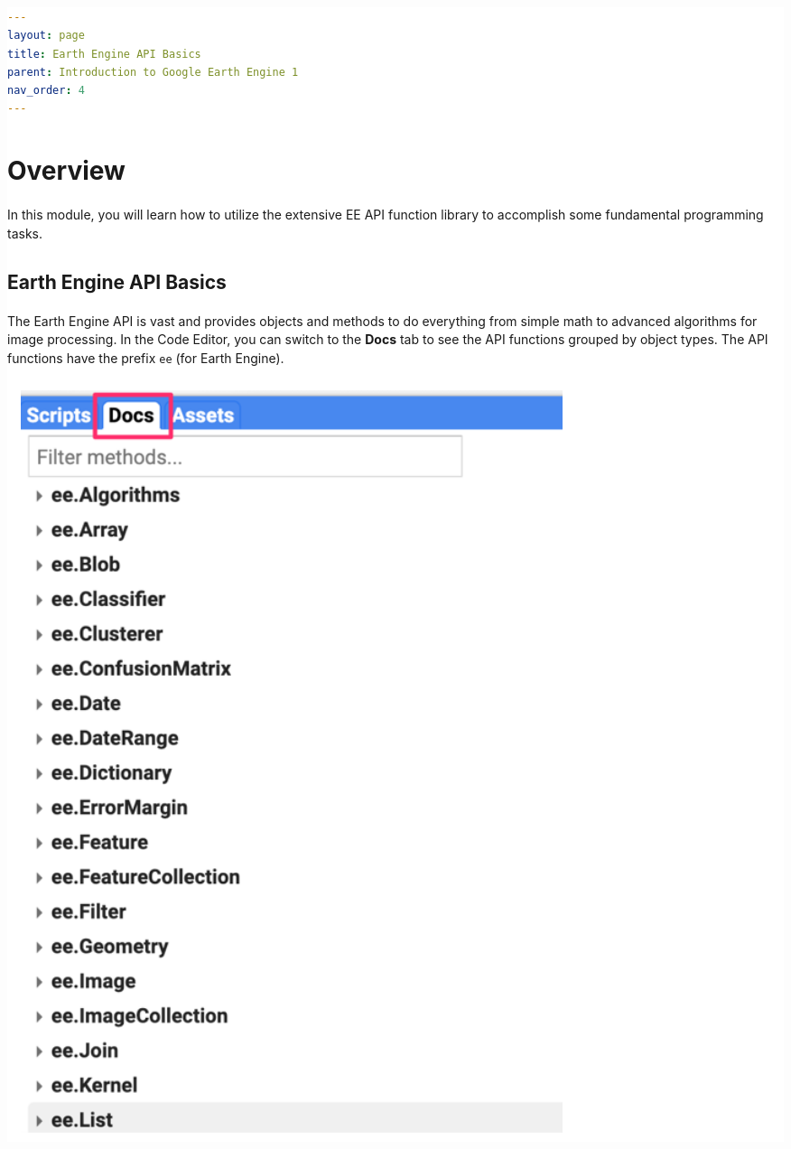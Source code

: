 ```yaml
---
layout: page
title: Earth Engine API Basics
parent: Introduction to Google Earth Engine 1
nav_order: 4
---
```


# Overview
In this module, you will learn how to utilize the extensive EE API function library to accomplish some fundamental programming tasks.

## Earth Engine API Basics
The Earth Engine API is vast and provides objects and methods to do everything from simple math to advanced algorithms for image processing. In the Code Editor, you can switch to the **Docs** tab to see the API functions grouped by object types. The API functions have the prefix `ee` (for Earth Engine).

<img align="center" src="../images/intro-gee1-images/12docs.png" hspace="15" vspace="10" width="600">
